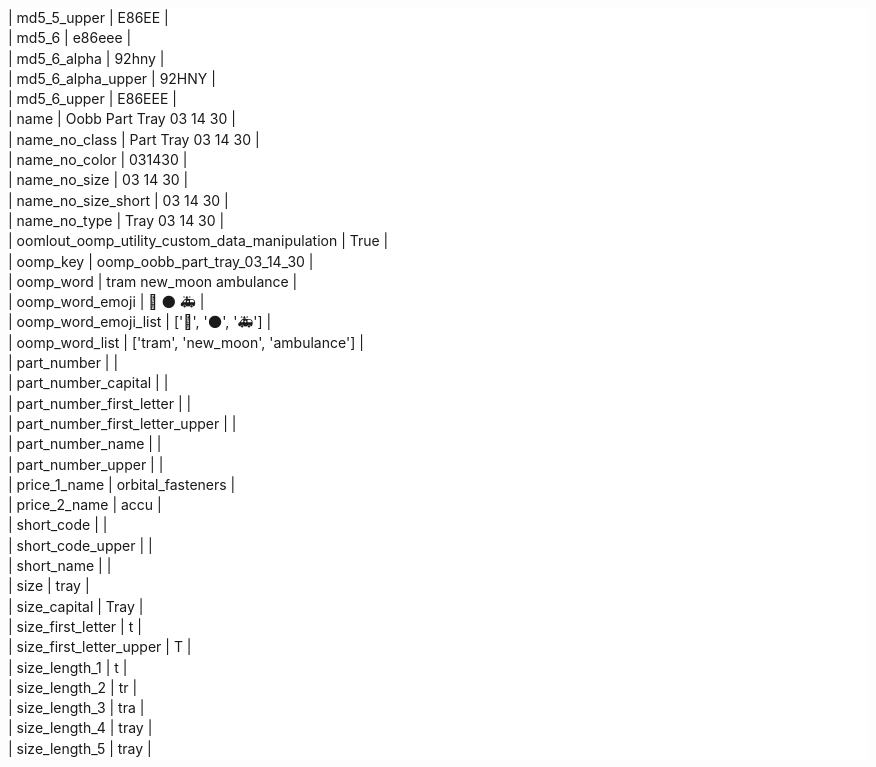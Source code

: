 | md5_5_upper | E86EE |  
| md5_6 | e86eee |  
| md5_6_alpha | 92hny |  
| md5_6_alpha_upper | 92HNY |  
| md5_6_upper | E86EEE |  
| name | Oobb Part Tray 03 14 30 |  
| name_no_class | Part Tray 03 14 30 |  
| name_no_color | 031430 |  
| name_no_size | 03 14 30 |  
| name_no_size_short | 03 14 30 |  
| name_no_type | Tray 03 14 30 |  
| oomlout_oomp_utility_custom_data_manipulation | True |  
| oomp_key | oomp_oobb_part_tray_03_14_30 |  
| oomp_word | tram new_moon ambulance |  
| oomp_word_emoji | :tram: :new_moon: :ambulance: |  
| oomp_word_emoji_list | [':tram:', ':new_moon:', ':ambulance:'] |  
| oomp_word_list | ['tram', 'new_moon', 'ambulance'] |  
| part_number |  |  
| part_number_capital |  |  
| part_number_first_letter |  |  
| part_number_first_letter_upper |  |  
| part_number_name |  |  
| part_number_upper |  |  
| price_1_name | orbital_fasteners |  
| price_2_name | accu |  
| short_code |  |  
| short_code_upper |  |  
| short_name |  |  
| size | tray |  
| size_capital | Tray |  
| size_first_letter | t |  
| size_first_letter_upper | T |  
| size_length_1 | t |  
| size_length_2 | tr |  
| size_length_3 | tra |  
| size_length_4 | tray |  
| size_length_5 | tray |  